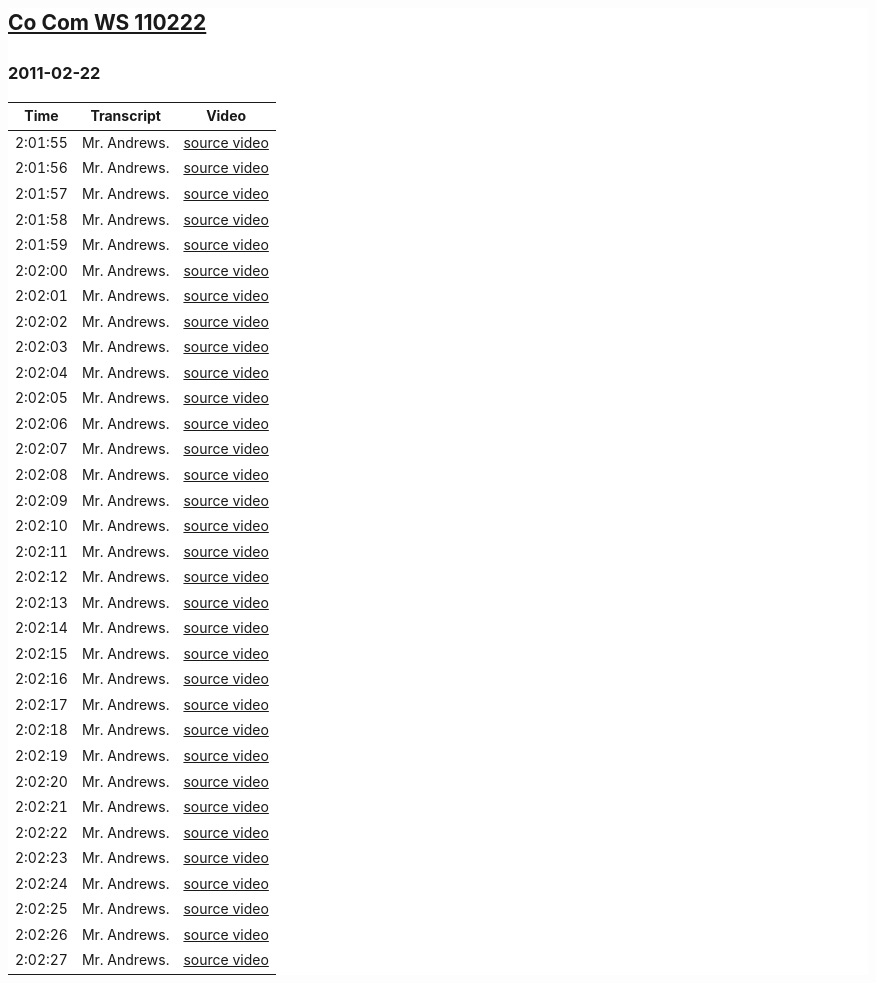 ## [Co Com WS 110222](https://archive.org/details/cocomws110222)
### 2011-02-22
| Time| Transcript| Video|
|---------|--------------------------------------------------------------------------------------------------------------------------------------------------------------------------------------------------------------------------------------------------------------------------------------------------------------------------------------------------------------------------------------------------------------------------------------------------------------------------------------------------------------------------------------------------------------------------|-----------------------------------------------------------------------|
| 2:01:55| Mr. Andrews.| [source video](https://archive.org/details/cocomws110222?start=7315)|
| 2:01:56| Mr. Andrews.| [source video](https://archive.org/details/cocomws110222?start=7316)|
| 2:01:57| Mr. Andrews.| [source video](https://archive.org/details/cocomws110222?start=7317)|
| 2:01:58| Mr. Andrews.| [source video](https://archive.org/details/cocomws110222?start=7318)|
| 2:01:59| Mr. Andrews.| [source video](https://archive.org/details/cocomws110222?start=7319)|
| 2:02:00| Mr. Andrews.| [source video](https://archive.org/details/cocomws110222?start=7320)|
| 2:02:01| Mr. Andrews.| [source video](https://archive.org/details/cocomws110222?start=7321)|
| 2:02:02| Mr. Andrews.| [source video](https://archive.org/details/cocomws110222?start=7322)|
| 2:02:03| Mr. Andrews.| [source video](https://archive.org/details/cocomws110222?start=7323)|
| 2:02:04| Mr. Andrews.| [source video](https://archive.org/details/cocomws110222?start=7324)|
| 2:02:05| Mr. Andrews.| [source video](https://archive.org/details/cocomws110222?start=7325)|
| 2:02:06| Mr. Andrews.| [source video](https://archive.org/details/cocomws110222?start=7326)|
| 2:02:07| Mr. Andrews.| [source video](https://archive.org/details/cocomws110222?start=7327)|
| 2:02:08| Mr. Andrews.| [source video](https://archive.org/details/cocomws110222?start=7328)|
| 2:02:09| Mr. Andrews.| [source video](https://archive.org/details/cocomws110222?start=7329)|
| 2:02:10| Mr. Andrews.| [source video](https://archive.org/details/cocomws110222?start=7330)|
| 2:02:11| Mr. Andrews.| [source video](https://archive.org/details/cocomws110222?start=7331)|
| 2:02:12| Mr. Andrews.| [source video](https://archive.org/details/cocomws110222?start=7332)|
| 2:02:13| Mr. Andrews.| [source video](https://archive.org/details/cocomws110222?start=7333)|
| 2:02:14| Mr. Andrews.| [source video](https://archive.org/details/cocomws110222?start=7334)|
| 2:02:15| Mr. Andrews.| [source video](https://archive.org/details/cocomws110222?start=7335)|
| 2:02:16| Mr. Andrews.| [source video](https://archive.org/details/cocomws110222?start=7336)|
| 2:02:17| Mr. Andrews.| [source video](https://archive.org/details/cocomws110222?start=7337)|
| 2:02:18| Mr. Andrews.| [source video](https://archive.org/details/cocomws110222?start=7338)|
| 2:02:19| Mr. Andrews.| [source video](https://archive.org/details/cocomws110222?start=7339)|
| 2:02:20| Mr. Andrews.| [source video](https://archive.org/details/cocomws110222?start=7340)|
| 2:02:21| Mr. Andrews.| [source video](https://archive.org/details/cocomws110222?start=7341)|
| 2:02:22| Mr. Andrews.| [source video](https://archive.org/details/cocomws110222?start=7342)|
| 2:02:23| Mr. Andrews.| [source video](https://archive.org/details/cocomws110222?start=7343)|
| 2:02:24| Mr. Andrews.| [source video](https://archive.org/details/cocomws110222?start=7344)|
| 2:02:25| Mr. Andrews.| [source video](https://archive.org/details/cocomws110222?start=7345)|
| 2:02:26| Mr. Andrews.| [source video](https://archive.org/details/cocomws110222?start=7346)|
| 2:02:27| Mr. Andrews.| [source video](https://archive.org/details/cocomws110222?start=7347)|